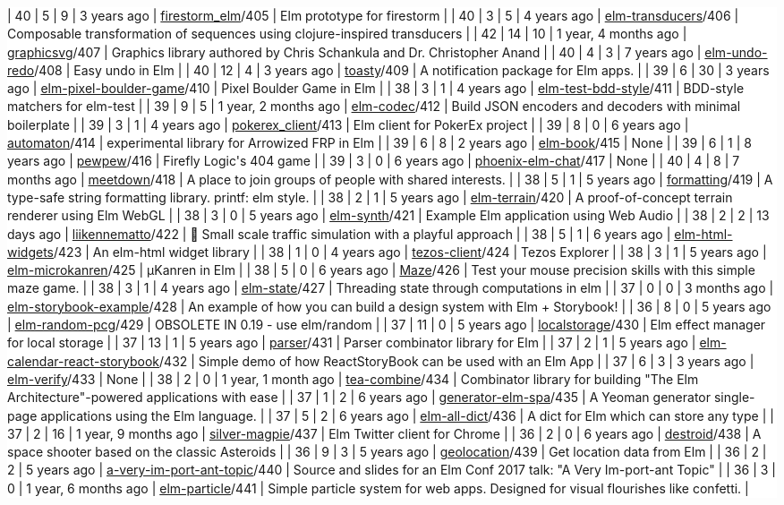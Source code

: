 | 40 | 5 | 9 | 3 years ago | [firestorm_elm](https://github.com/firestormforum/firestorm_elm)/405 | Elm prototype for firestorm |
| 40 | 3 | 5 | 4 years ago | [elm-transducers](https://github.com/avh4-experimental/elm-transducers)/406 | Composable transformation of sequences using clojure-inspired transducers |
| 42 | 14 | 10 | 1 year, 4 months ago | [graphicsvg](https://github.com/MacCASOutreach/graphicsvg)/407 | Graphics library authored by Chris Schankula and Dr. Christopher Anand |
| 40 | 4 | 3 | 7 years ago | [elm-undo-redo](https://github.com/TheSeamau5/elm-undo-redo)/408 | Easy undo in Elm |
| 40 | 12 | 4 | 3 years ago | [toasty](https://github.com/pablen/toasty)/409 | A notification package for Elm apps. |
| 39 | 6 | 30 | 3 years ago | [elm-pixel-boulder-game](https://github.com/JordyMoos/elm-pixel-boulder-game)/410 | Pixel Boulder Game in Elm |
| 38 | 3 | 1 | 4 years ago | [elm-test-bdd-style](https://github.com/rogeriochaves/elm-test-bdd-style)/411 | BDD-style matchers for elm-test |
| 39 | 9 | 5 | 1 year, 2 months ago | [elm-codec](https://github.com/miniBill/elm-codec)/412 | Build JSON encoders and decoders with minimal boilerplate |
| 39 | 3 | 1 | 4 years ago | [pokerex_client](https://github.com/zkayser/pokerex_client)/413 | Elm client for PokerEx project |
| 39 | 8 | 0 | 6 years ago | [automaton](https://github.com/evancz/automaton)/414 | experimental library for Arrowized FRP in Elm |
| 39 | 6 | 8 | 2 years ago | [elm-book](https://github.com/jinjor/elm-book)/415 | None |
| 39 | 6 | 1 | 8 years ago | [pewpew](https://github.com/FireflyLogic/pewpew)/416 | Firefly Logic's 404 game |
| 39 | 3 | 0 | 6 years ago | [phoenix-elm-chat](https://github.com/knewter/phoenix-elm-chat)/417 | None |
| 40 | 4 | 8 | 7 months ago | [meetdown](https://github.com/MartinSStewart/meetdown)/418 | A place to join groups of people with shared interests. |
| 38 | 5 | 1 | 5 years ago | [formatting](https://github.com/krisajenkins/formatting)/419 | A type-safe string formatting library. printf: elm style. |
| 38 | 2 | 1 | 5 years ago | [elm-terrain](https://github.com/lepoetemaudit/elm-terrain)/420 | A proof-of-concept terrain renderer using Elm WebGL |
| 38 | 3 | 0 | 5 years ago | [elm-synth](https://github.com/lukewestby/elm-synth)/421 | Example Elm application using Web Audio |
| 38 | 2 | 2 | 13 days ago | [liikennematto](https://github.com/klemola/liikennematto)/422 |  :blue_car: Small scale traffic simulation with a playful approach |
| 38 | 5 | 1 | 6 years ago | [elm-html-widgets](https://github.com/NoRedInk/elm-html-widgets)/423 | An elm-html widget library |
| 38 | 1 | 0 | 4 years ago | [tezos-client](https://github.com/fredcy/tezos-client)/424 | Tezos Explorer |
| 38 | 3 | 1 | 5 years ago | [elm-microkanren](https://github.com/tapeinosyne/elm-microkanren)/425 | μKanren in Elm |
| 38 | 5 | 0 | 6 years ago | [Maze](https://github.com/Dobiasd/Maze)/426 | Test your mouse precision skills with this simple maze game. |
| 38 | 3 | 1 | 4 years ago | [elm-state](https://github.com/folkertdev/elm-state)/427 | Threading state through computations in elm |
| 37 | 0 | 0 | 3 months ago | [elm-storybook-example](https://github.com/ryannhg/elm-storybook-example)/428 | An example of how you can build a design system with Elm + Storybook! |
| 36 | 8 | 0 | 5 years ago | [elm-random-pcg](https://github.com/mgold/elm-random-pcg)/429 | OBSOLETE IN 0.19 - use elm/random |
| 37 | 11 | 0 | 5 years ago | [localstorage](https://github.com/fredcy/localstorage)/430 | Elm effect manager for local storage |
| 37 | 13 | 1 | 5 years ago | [parser](https://github.com/Dandandan/parser)/431 | Parser combinator library for Elm |
| 37 | 2 | 1 | 5 years ago | [elm-calendar-react-storybook](https://github.com/kalutheo/elm-calendar-react-storybook)/432 | Simple demo of how ReactStoryBook can be used with an Elm App |
| 37 | 6 | 3 | 3 years ago | [elm-verify](https://github.com/stoeffel/elm-verify)/433 | None |
| 38 | 2 | 0 | 1 year, 1 month ago | [tea-combine](https://github.com/astynax/tea-combine)/434 | Combinator library for building "The Elm Architecture"-powered applications with ease |
| 37 | 1 | 2 | 6 years ago | [generator-elm-spa](https://github.com/jmfirth/generator-elm-spa)/435 | A Yeoman generator single-page applications using the Elm language. |
| 37 | 5 | 2 | 6 years ago | [elm-all-dict](https://github.com/eeue56/elm-all-dict)/436 | A dict for Elm which can store any type |
| 37 | 2 | 16 | 1 year, 9 months ago | [silver-magpie](https://github.com/lazamar/silver-magpie)/437 | Elm Twitter client for Chrome |
| 36 | 2 | 0 | 6 years ago | [destroid](https://github.com/fieldstrength/destroid)/438 | A space shooter based on the classic Asteroids |
| 36 | 9 | 3 | 5 years ago | [geolocation](https://github.com/elm-lang/geolocation)/439 | Get location data from Elm |
| 36 | 2 | 2 | 5 years ago | [a-very-im-port-ant-topic](https://github.com/mrmurphy/a-very-im-port-ant-topic)/440 | Source and slides for an Elm Conf 2017 talk: "A Very Im-port-ant Topic" |
| 36 | 3 | 0 | 1 year, 6 months ago | [elm-particle](https://github.com/BrianHicks/elm-particle)/441 |  Simple particle system for web apps. Designed for visual flourishes like confetti. |